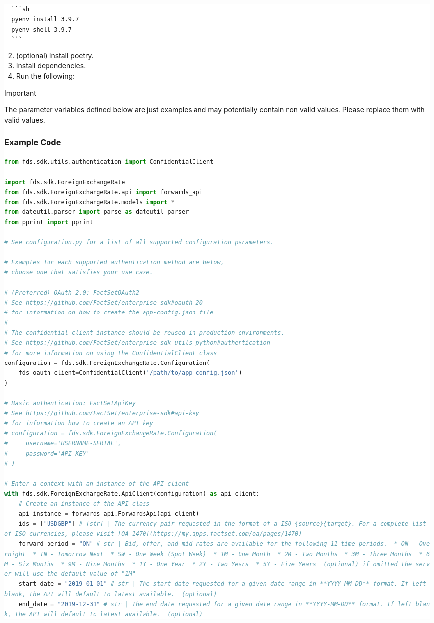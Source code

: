       ```sh
      pyenv install 3.9.7
      pyenv shell 3.9.7
      ```

   2. (optional) [Install poetry](https://python-poetry.org/docs/#installation).
3. [Install dependencies](#installation).
4. Run the following:

> [!IMPORTANT]
> The parameter variables defined below are just examples and may potentially contain non valid values. Please replace them with valid values.

### Example Code

```python
from fds.sdk.utils.authentication import ConfidentialClient

import fds.sdk.ForeignExchangeRate
from fds.sdk.ForeignExchangeRate.api import forwards_api
from fds.sdk.ForeignExchangeRate.models import *
from dateutil.parser import parse as dateutil_parser
from pprint import pprint

# See configuration.py for a list of all supported configuration parameters.

# Examples for each supported authentication method are below,
# choose one that satisfies your use case.

# (Preferred) OAuth 2.0: FactSetOAuth2
# See https://github.com/FactSet/enterprise-sdk#oauth-20
# for information on how to create the app-config.json file
#
# The confidential client instance should be reused in production environments.
# See https://github.com/FactSet/enterprise-sdk-utils-python#authentication
# for more information on using the ConfidentialClient class
configuration = fds.sdk.ForeignExchangeRate.Configuration(
    fds_oauth_client=ConfidentialClient('/path/to/app-config.json')
)

# Basic authentication: FactSetApiKey
# See https://github.com/FactSet/enterprise-sdk#api-key
# for information how to create an API key
# configuration = fds.sdk.ForeignExchangeRate.Configuration(
#     username='USERNAME-SERIAL',
#     password='API-KEY'
# )

# Enter a context with an instance of the API client
with fds.sdk.ForeignExchangeRate.ApiClient(configuration) as api_client:
    # Create an instance of the API class
    api_instance = forwards_api.ForwardsApi(api_client)
    ids = ["USDGBP"] # [str] | The currency pair requested in the format of a ISO {source}{target}. For a complete list of ISO currencies, please visit [OA 1470](https://my.apps.factset.com/oa/pages/1470)
    forward_period = "ON" # str | Bid, offer, and mid rates are available for the following 11 time periods.  * ON - Overnight  * TN - Tomorrow Next  * SW - One Week (Spot Week)  * 1M - One Month  * 2M - Two Months  * 3M - Three Months  * 6M - Six Months  * 9M - Nine Months  * 1Y - One Year  * 2Y - Two Years  * 5Y - Five Years  (optional) if omitted the server will use the default value of "1M"
    start_date = "2019-01-01" # str | The start date requested for a given date range in **YYYY-MM-DD** format. If left blank, the API will default to latest available.  (optional)
    end_date = "2019-12-31" # str | The end date requested for a given date range in **YYYY-MM-DD** format. If left blank, the API will default to latest available.  (optional)
```